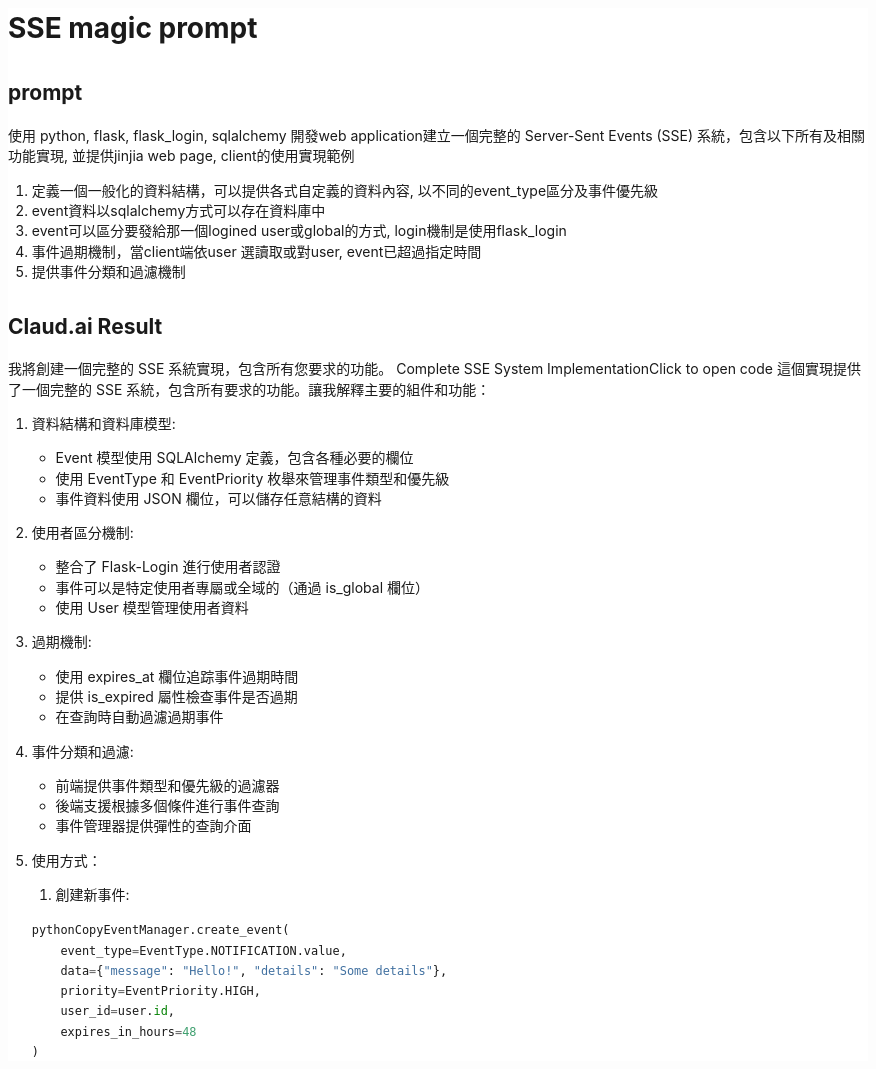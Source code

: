# SSE magic prompt

## prompt

使用 python, flask, flask_login, sqlalchemy 開發web application建立一個完整的 Server-Sent Events (SSE) 系統，包含以下所有及相關功能實現, 並提供jinjia web page, client的使用實現範例

1. 定義一個一般化的資料結構，可以提供各式自定義的資料內容, 以不同的event_type區分及事件優先級
1. event資料以sqlalchemy方式可以存在資料庫中
1. event可以區分要發給那一個logined user或global的方式, login機制是使用flask_login
1. 事件過期機制，當client端依user 選讀取或對user, event已超過指定時間
1. 提供事件分類和過濾機制

## Claud.ai Result

我將創建一個完整的 SSE 系統實現，包含所有您要求的功能。
Complete SSE System ImplementationClick to open code
這個實現提供了一個完整的 SSE 系統，包含所有要求的功能。讓我解釋主要的組件和功能：

1. 資料結構和資料庫模型:

    - Event 模型使用 SQLAlchemy 定義，包含各種必要的欄位
    - 使用 EventType 和 EventPriority 枚舉來管理事件類型和優先級
    - 事件資料使用 JSON 欄位，可以儲存任意結構的資料

1. 使用者區分機制:

    - 整合了 Flask-Login 進行使用者認證
    - 事件可以是特定使用者專屬或全域的（通過 is_global 欄位）
    - 使用 User 模型管理使用者資料

1. 過期機制:

    - 使用 expires_at 欄位追踪事件過期時間
    - 提供 is_expired 屬性檢查事件是否過期
    - 在查詢時自動過濾過期事件

1. 事件分類和過濾:

    - 前端提供事件類型和優先級的過濾器
    - 後端支援根據多個條件進行事件查詢
    - 事件管理器提供彈性的查詢介面

1. 使用方式：

    1. 創建新事件:

    ``` python
    pythonCopyEventManager.create_event(
        event_type=EventType.NOTIFICATION.value,
        data={"message": "Hello!", "details": "Some details"},
        priority=EventPriority.HIGH,
        user_id=user.id,
        expires_in_hours=48
    )
    ```
